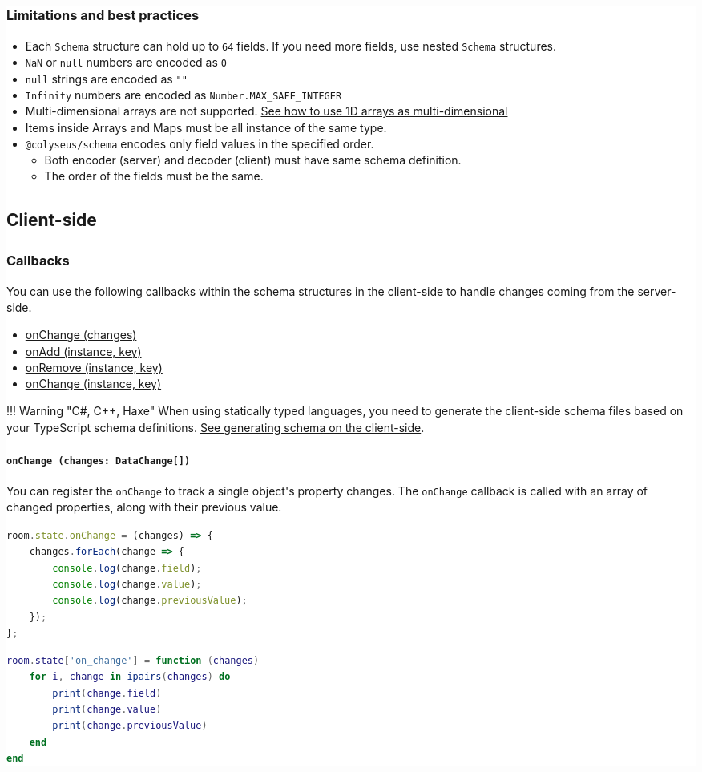 ### Limitations and best practices

- Each `Schema` structure can hold up to `64` fields. If you need more fields, use nested `Schema` structures.
- `NaN` or `null` numbers are encoded as `0`
- `null` strings are encoded as `""`
- `Infinity` numbers are encoded as `Number.MAX_SAFE_INTEGER`
- Multi-dimensional arrays are not supported. [See how to use 1D arrays as multi-dimensional](https://softwareengineering.stackexchange.com/questions/212808/treating-a-1d-data-structure-as-2d-grid/212813#212813)
- Items inside Arrays and Maps must be all instance of the same type.
- `@colyseus/schema` encodes only field values in the specified order.
  - Both encoder (server) and decoder (client) must have same schema definition.
  - The order of the fields must be the same.

## Client-side

### Callbacks

You can use the following callbacks within the schema structures in the client-side to handle changes coming from the server-side.

- [onChange (changes)](#onchange-changes-datachange)
- [onAdd (instance, key)](#onadd-instance-key)
- [onRemove (instance, key)](#onremove-instance-key)
- [onChange (instance, key)](#onchange-instance-key)

!!! Warning "C#, C++, Haxe"
    When using statically typed languages, you need to generate the client-side schema files based on your TypeScript schema definitions. [See generating schema on the client-side](#client-side-schema-generation).

#### `onChange (changes: DataChange[])`

You can register the `onChange` to track a single object's property changes. The `onChange` callback is called with an array of changed properties, along with their previous value.

```javascript fct_label="JavaScript"
room.state.onChange = (changes) => {
    changes.forEach(change => {
        console.log(change.field);
        console.log(change.value);
        console.log(change.previousValue);
    });
};
```

```lua fct_label="LUA"
room.state['on_change'] = function (changes)
    for i, change in ipairs(changes) do
        print(change.field)
        print(change.value)
        print(change.previousValue)
    end
end
```
